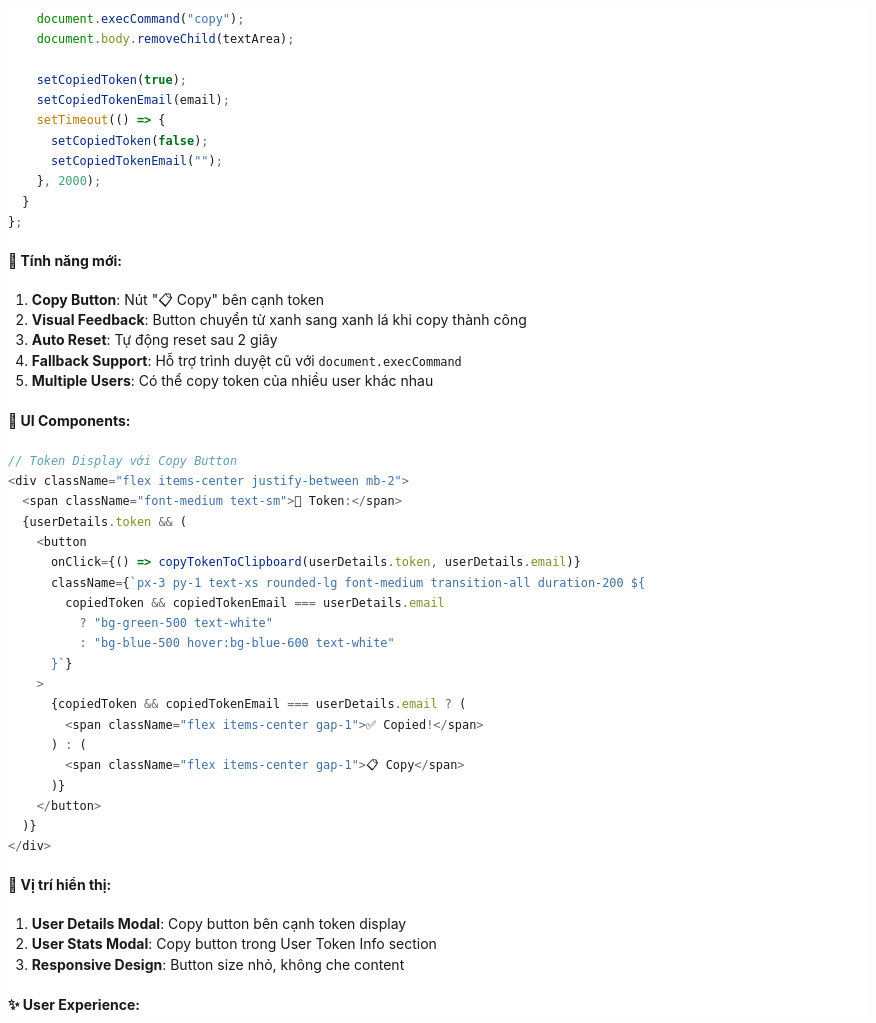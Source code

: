 ```javascript
    document.execCommand("copy");
    document.body.removeChild(textArea);

    setCopiedToken(true);
    setCopiedTokenEmail(email);
    setTimeout(() => {
      setCopiedToken(false);
      setCopiedTokenEmail("");
    }, 2000);
  }
};
```

#### **🔑 Tính năng mới:**

1. **Copy Button**: Nút "📋 Copy" bên cạnh token
2. **Visual Feedback**: Button chuyển từ xanh sang xanh lá khi copy thành công
3. **Auto Reset**: Tự động reset sau 2 giây
4. **Fallback Support**: Hỗ trợ trình duyệt cũ với `document.execCommand`
5. **Multiple Users**: Có thể copy token của nhiều user khác nhau

#### **📱 UI Components:**

```javascript
// Token Display với Copy Button
<div className="flex items-center justify-between mb-2">
  <span className="font-medium text-sm">🔑 Token:</span>
  {userDetails.token && (
    <button
      onClick={() => copyTokenToClipboard(userDetails.token, userDetails.email)}
      className={`px-3 py-1 text-xs rounded-lg font-medium transition-all duration-200 ${
        copiedToken && copiedTokenEmail === userDetails.email
          ? "bg-green-500 text-white"
          : "bg-blue-500 hover:bg-blue-600 text-white"
      }`}
    >
      {copiedToken && copiedTokenEmail === userDetails.email ? (
        <span className="flex items-center gap-1">✅ Copied!</span>
      ) : (
        <span className="flex items-center gap-1">📋 Copy</span>
      )}
    </button>
  )}
</div>
```

#### **🎯 Vị trí hiển thị:**

1. **User Details Modal**: Copy button bên cạnh token display
2. **User Stats Modal**: Copy button trong User Token Info section
3. **Responsive Design**: Button size nhỏ, không che content

#### **✨ User Experience:**
